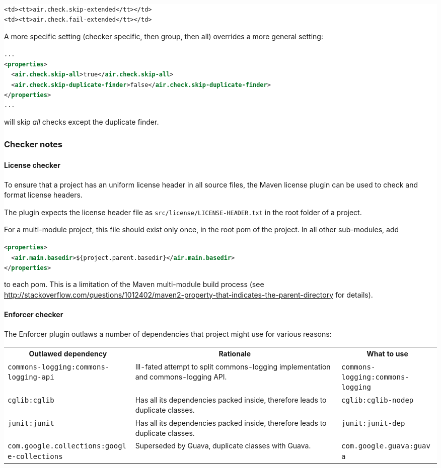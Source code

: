     <td><tt>air.check.skip-extended</tt></td>
    <td><tt>air.check.fail-extended</tt></td>
  </tr>
</table>

A more specific setting (checker specific, then group, then all) overrides a more general setting:

```xml
...
<properties>
  <air.check.skip-all>true</air.check.skip-all>
  <air.check.skip-duplicate-finder>false</air.check.skip-duplicate-finder>
</properties>
...
```
will skip *all* checks except the duplicate finder.


### Checker notes

#### License checker

To ensure that a project has an uniform license header in all source files, the Maven license plugin can be used to check and format license headers.

The plugin expects the license header file as `src/license/LICENSE-HEADER.txt` in the root folder of a project.

For a multi-module project, this file should exist only once, in the root pom of the project. In all other sub-modules, add

```xml
<properties>
  <air.main.basedir>${project.parent.basedir}</air.main.basedir>
</properties>
```

to each pom. This is a limitation of the Maven multi-module build process (see http://stackoverflow.com/questions/1012402/maven2-property-that-indicates-the-parent-directory for details).

#### Enforcer checker

The Enforcer plugin outlaws a number of dependencies that project might use for various reasons:

<table>
  <tr>
    <th>Outlawed dependency</th>
    <th>Rationale</th>
    <th>What to use</th>
  </tr>
  <tr>
    <td><tt>commons-logging:commons-logging-api</tt></td>
    <td>Ill-fated attempt to split commons-logging implementation and commons-logging API.</td>
    <td><tt>commons-logging:commons-logging</tt></td>
  </tr>
  <tr>
    <td><tt>cglib:cglib</tt></td>
    <td>Has all its dependencies packed inside, therefore leads to duplicate classes.</td>
    <td><tt>cglib:cglib-nodep</tt></td>
  </tr>
  <tr>
    <td><tt>junit:junit</tt></td>
    <td>Has all its dependencies packed inside, therefore leads to duplicate classes.</td>
    <td><tt>junit:junit-dep</tt></td>
  </tr>
  <tr>
    <td><tt>com.google.collections:google-collections</tt></td>
    <td>Superseded by Guava, duplicate classes with Guava.</td>
    <td><tt>com.google.guava:guava</tt></td>
